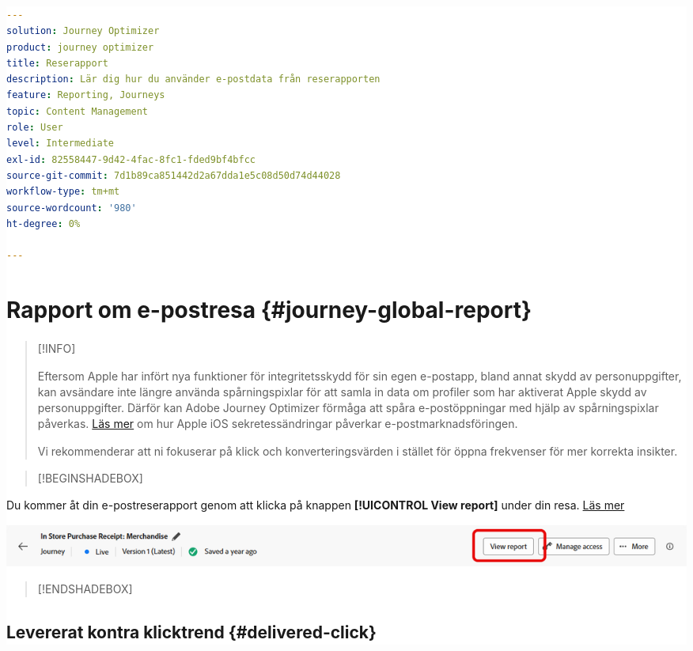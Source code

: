 ```yaml
---
solution: Journey Optimizer
product: journey optimizer
title: Reserapport
description: Lär dig hur du använder e-postdata från reserapporten
feature: Reporting, Journeys
topic: Content Management
role: User
level: Intermediate
exl-id: 82558447-9d42-4fac-8fc1-fded9bf4bfcc
source-git-commit: 7d1b89ca851442d2a67dda1e5c08d50d74d44028
workflow-type: tm+mt
source-wordcount: '980'
ht-degree: 0%

---
```


# Rapport om e-postresa {#journey-global-report}

>[!INFO]
>
>Eftersom Apple har infört nya funktioner för integritetsskydd för sin egen e-postapp, bland annat skydd av personuppgifter, kan avsändare inte längre använda spårningspixlar för att samla in data om profiler som har aktiverat Apple skydd av personuppgifter. Därför kan Adobe Journey Optimizer förmåga att spåra e-postöppningar med hjälp av spårningspixlar påverkas.
> [Läs mer](https://experienceleaguecommunities.adobe.com/t5/adobe-campaign-classic-blogs/the-impact-of-apple-ios-privacy-changes-on-email-marketing-and/ba-p/699780) om hur Apple iOS sekretessändringar påverkar e-postmarknadsföringen.
> 
> Vi rekommenderar att ni fokuserar på klick och konverteringsvärden i stället för öppna frekvenser för mer korrekta insikter.

>[!BEGINSHADEBOX]

Du kommer åt din e-postreserapport genom att klicka på knappen **[!UICONTROL View report]** under din resa. [Läs mer](report-gs-cja.md)

![](assets/report-access-jo.png)

>[!ENDSHADEBOX]

## Levererat kontra klicktrend {#delivered-click}
